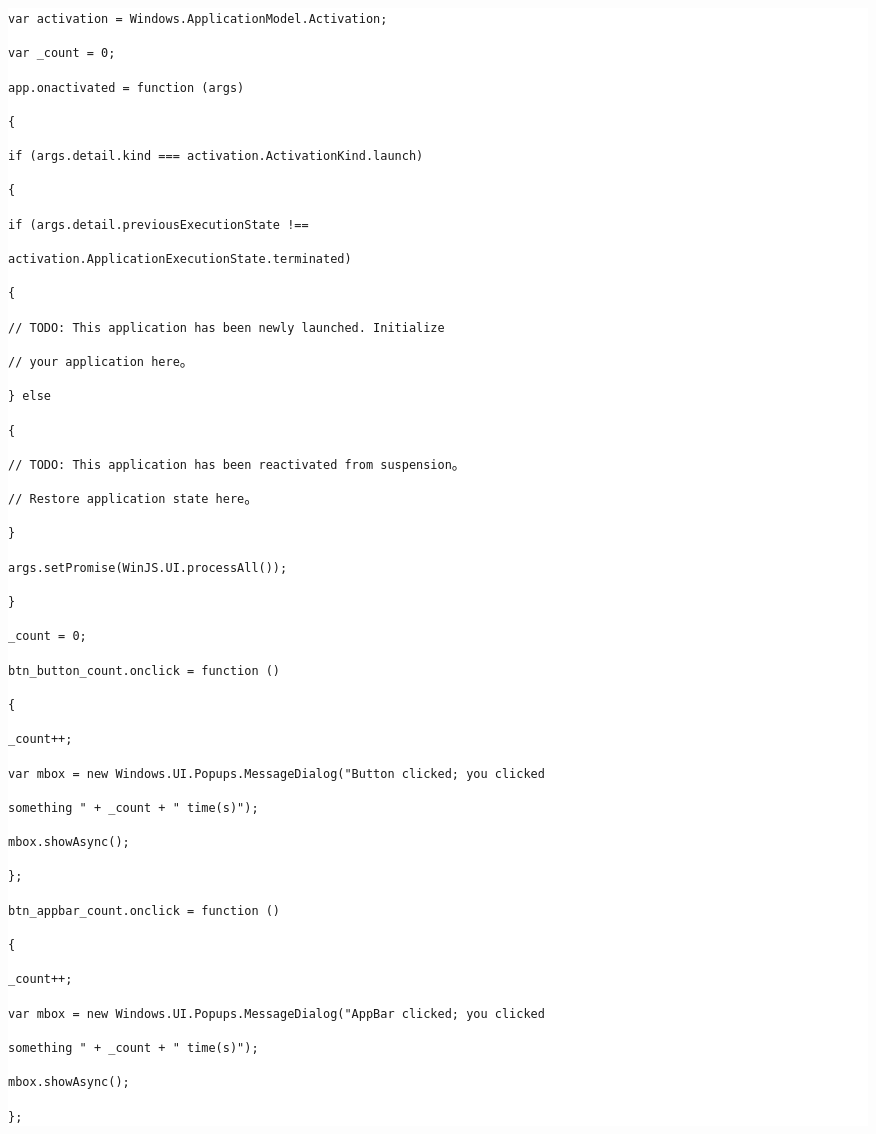 `var activation = Windows.ApplicationModel.Activation;`

`var _count = 0;`

`app.onactivated = function (args)`

`{`

`if (args.detail.kind === activation.ActivationKind.launch)`

`{`

`if (args.detail.previousExecutionState !==`

`activation.ApplicationExecutionState.terminated)`

`{`

`// TODO: This application has been newly launched. Initialize`

`// your application here`。

`} else`

`{`

`// TODO: This application has been reactivated from suspension`。

`// Restore application state here`。

`}`

`args.setPromise(WinJS.UI.processAll());`

`}`

`_count = 0;`

`btn_button_count.onclick = function ()`

`{`

`_count++;`

`var mbox = new Windows.UI.Popups.MessageDialog("Button clicked; you clicked`

`something " + _count + " time(s)");`

`mbox.showAsync();`

`};`

`btn_appbar_count.onclick = function ()`

`{`

`_count++;`

`var mbox = new Windows.UI.Popups.MessageDialog("AppBar clicked; you clicked`

`something " + _count + " time(s)");`

`mbox.showAsync();`

`};`
